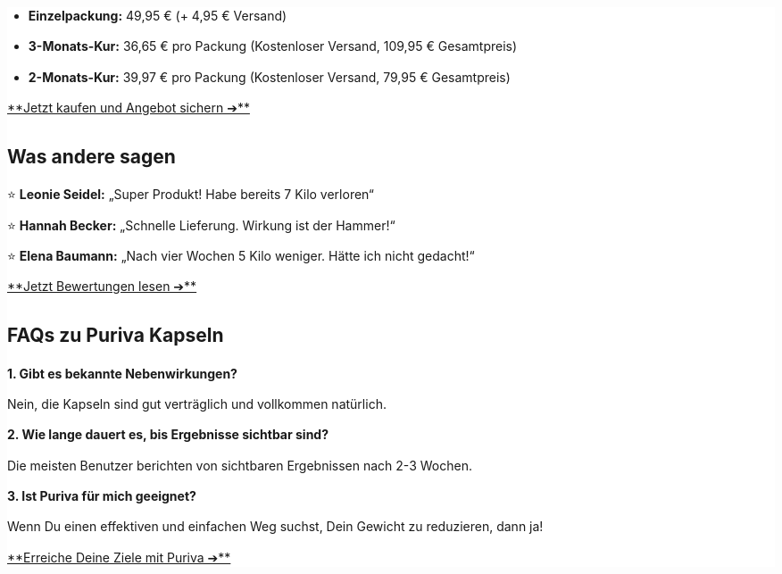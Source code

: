 *   **Einzelpackung:** 49,95 € (+ 4,95 € Versand)
    
*   **3-Monats-Kur:** 36,65 € pro Packung (Kostenloser Versand, 109,95 € Gesamtpreis)
    
*   **2-Monats-Kur:** 39,97 € pro Packung (Kostenloser Versand, 79,95 € Gesamtpreis)
    

[\*\*Jetzt kaufen und Angebot sichern ➔\*\*](https://cutt.ly/Lrvo358x)

Was andere sagen
----------------

⭐ **Leonie Seidel:** „Super Produkt! Habe bereits 7 Kilo verloren“

⭐ **Hannah Becker:** „Schnelle Lieferung. Wirkung ist der Hammer!“

⭐ **Elena Baumann:** „Nach vier Wochen 5 Kilo weniger. Hätte ich nicht gedacht!“

[\*\*Jetzt Bewertungen lesen ➔\*\*](https://cutt.ly/Lrvo358x)

FAQs zu Puriva Kapseln
----------------------

**1\. Gibt es bekannte Nebenwirkungen?**

Nein, die Kapseln sind gut verträglich und vollkommen natürlich.

**2\. Wie lange dauert es, bis Ergebnisse sichtbar sind?**

Die meisten Benutzer berichten von sichtbaren Ergebnissen nach 2-3 Wochen.

**3\. Ist Puriva für mich geeignet?**

Wenn Du einen effektiven und einfachen Weg suchst, Dein Gewicht zu reduzieren, dann ja!

[\*\*Erreiche Deine Ziele mit Puriva ➔\*\*](https://cutt.ly/Lrvo358x)
